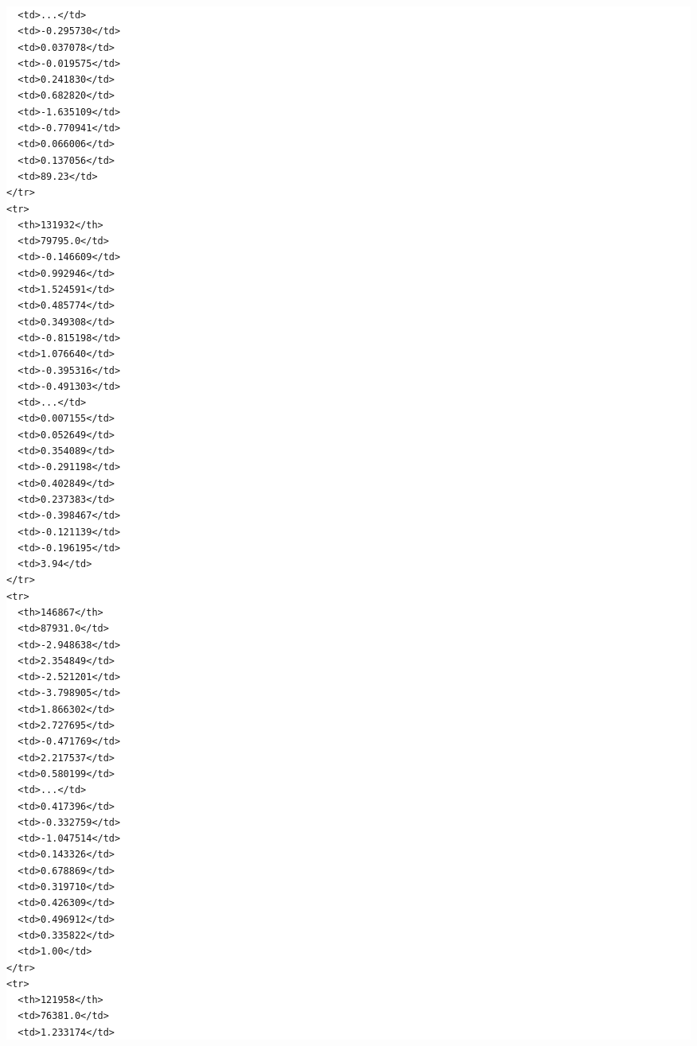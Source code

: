       <td>...</td>
      <td>-0.295730</td>
      <td>0.037078</td>
      <td>-0.019575</td>
      <td>0.241830</td>
      <td>0.682820</td>
      <td>-1.635109</td>
      <td>-0.770941</td>
      <td>0.066006</td>
      <td>0.137056</td>
      <td>89.23</td>
    </tr>
    <tr>
      <th>131932</th>
      <td>79795.0</td>
      <td>-0.146609</td>
      <td>0.992946</td>
      <td>1.524591</td>
      <td>0.485774</td>
      <td>0.349308</td>
      <td>-0.815198</td>
      <td>1.076640</td>
      <td>-0.395316</td>
      <td>-0.491303</td>
      <td>...</td>
      <td>0.007155</td>
      <td>0.052649</td>
      <td>0.354089</td>
      <td>-0.291198</td>
      <td>0.402849</td>
      <td>0.237383</td>
      <td>-0.398467</td>
      <td>-0.121139</td>
      <td>-0.196195</td>
      <td>3.94</td>
    </tr>
    <tr>
      <th>146867</th>
      <td>87931.0</td>
      <td>-2.948638</td>
      <td>2.354849</td>
      <td>-2.521201</td>
      <td>-3.798905</td>
      <td>1.866302</td>
      <td>2.727695</td>
      <td>-0.471769</td>
      <td>2.217537</td>
      <td>0.580199</td>
      <td>...</td>
      <td>0.417396</td>
      <td>-0.332759</td>
      <td>-1.047514</td>
      <td>0.143326</td>
      <td>0.678869</td>
      <td>0.319710</td>
      <td>0.426309</td>
      <td>0.496912</td>
      <td>0.335822</td>
      <td>1.00</td>
    </tr>
    <tr>
      <th>121958</th>
      <td>76381.0</td>
      <td>1.233174</td>